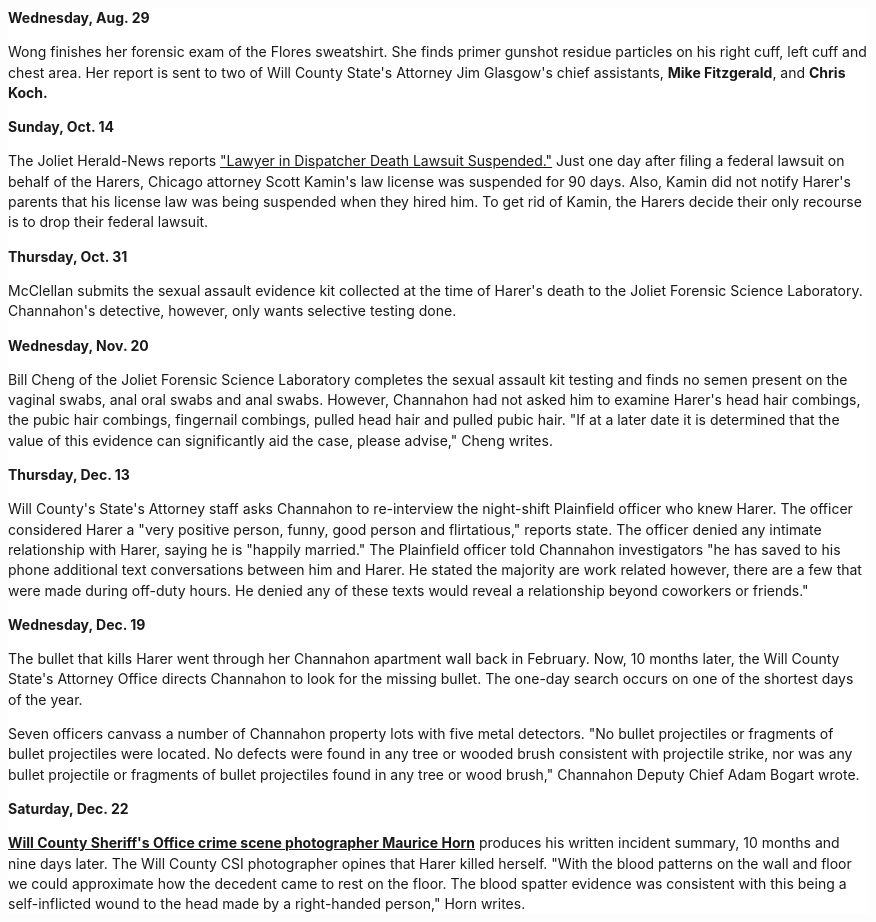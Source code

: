 **Wednesday, Aug. 29**  
  
Wong finishes her forensic exam of the Flores sweatshirt. She finds primer gunshot residue particles on his right cuff, left cuff and chest area. Her report is sent to two of Will County State's Attorney Jim Glasgow's chief assistants, **Mike Fitzgerald**, and **Chris Koch.**  
  
**Sunday, Oct. 14**  
  
The Joliet Herald-News reports ["Lawyer in Dispatcher Death Lawsuit Suspended."](https://www.theherald-news.com/2018/10/12/lawyer-in-dispatcher-death-lawsuit-suspended/aqgjg3d/) Just one day after filing a federal lawsuit on behalf of the Harers, Chicago attorney Scott Kamin's law license was suspended for 90 days. Also, Kamin did not notify Harer's parents that his license law was being suspended when they hired him. To get rid of Kamin, the Harers decide their only recourse is to drop their federal lawsuit.  
  
**Thursday, Oct. 31**  
  
McClellan submits the sexual assault evidence kit collected at the time of Harer's death to the Joliet Forensic Science Laboratory. Channahon's detective, however, only wants selective testing done.  
  
**Wednesday, Nov. 20**  
  
Bill Cheng of the Joliet Forensic Science Laboratory completes the sexual assault kit testing and finds no semen present on the vaginal swabs, anal oral swabs and anal swabs. However, Channahon had not asked him to examine Harer's head hair combings, the pubic hair combings, fingernail combings, pulled head hair and pulled pubic hair. "If at a later date it is determined that the value of this evidence can significantly aid the case, please advise," Cheng writes.  
  
**Thursday, Dec. 13**  
  
Will County's State's Attorney staff asks Channahon to re-interview the night-shift Plainfield officer who knew Harer. The officer considered Harer a "very positive person, funny, good person and flirtatious," reports state. The officer denied any intimate relationship with Harer, saying he is "happily married." The Plainfield officer told Channahon investigators "he has saved to his phone additional text conversations between him and Harer. He stated the majority are work related however, there are a few that were made during off-duty hours. He denied any of these texts would reveal a relationship beyond coworkers or friends."  
  
**Wednesday, Dec. 19**  
  
The bullet that kills Harer went through her Channahon apartment wall back in February. Now, 10 months later, the Will County State's Attorney Office directs Channahon to look for the missing bullet. The one-day search occurs on one of the shortest days of the year.  
  
Seven officers canvass a number of Channahon property lots with five metal detectors. "No bullet projectiles or fragments of bullet projectiles were located. No defects were found in any tree or wooded brush consistent with projectile strike, nor was any bullet projectile or fragments of bullet projectiles found in any tree or wood brush," Channahon Deputy Chief Adam Bogart wrote.  
  
**Saturday, Dec. 22**  
  
**[Will County Sheriff's Office crime scene photographer Maurice Horn](https://patch.com/illinois/channahon-minooka/samantha-harer-case-csi-work-faces-serious-scrutiny)** produces his written incident summary, 10 months and nine days later. The Will County CSI photographer opines that Harer killed herself. "With the blood patterns on the wall and floor we could approximate how the decedent came to rest on the floor. The blood spatter evidence was consistent with this being a self-inflicted wound to the head made by a right-handed person," Horn writes.  
  